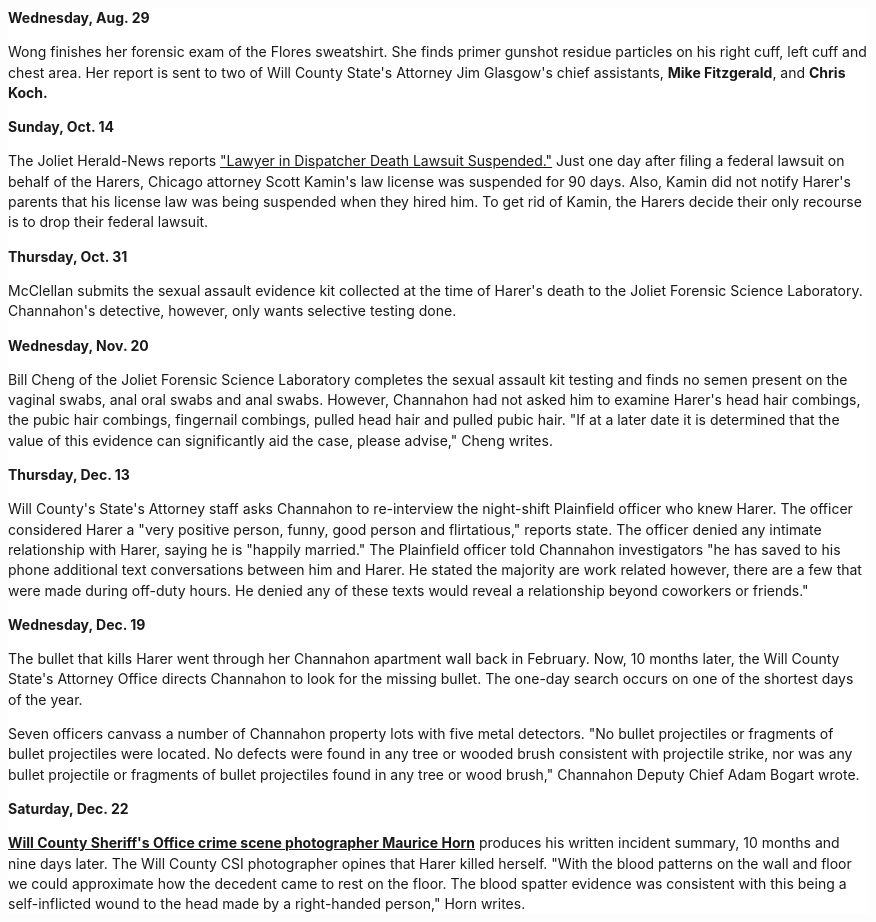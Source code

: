 **Wednesday, Aug. 29**  
  
Wong finishes her forensic exam of the Flores sweatshirt. She finds primer gunshot residue particles on his right cuff, left cuff and chest area. Her report is sent to two of Will County State's Attorney Jim Glasgow's chief assistants, **Mike Fitzgerald**, and **Chris Koch.**  
  
**Sunday, Oct. 14**  
  
The Joliet Herald-News reports ["Lawyer in Dispatcher Death Lawsuit Suspended."](https://www.theherald-news.com/2018/10/12/lawyer-in-dispatcher-death-lawsuit-suspended/aqgjg3d/) Just one day after filing a federal lawsuit on behalf of the Harers, Chicago attorney Scott Kamin's law license was suspended for 90 days. Also, Kamin did not notify Harer's parents that his license law was being suspended when they hired him. To get rid of Kamin, the Harers decide their only recourse is to drop their federal lawsuit.  
  
**Thursday, Oct. 31**  
  
McClellan submits the sexual assault evidence kit collected at the time of Harer's death to the Joliet Forensic Science Laboratory. Channahon's detective, however, only wants selective testing done.  
  
**Wednesday, Nov. 20**  
  
Bill Cheng of the Joliet Forensic Science Laboratory completes the sexual assault kit testing and finds no semen present on the vaginal swabs, anal oral swabs and anal swabs. However, Channahon had not asked him to examine Harer's head hair combings, the pubic hair combings, fingernail combings, pulled head hair and pulled pubic hair. "If at a later date it is determined that the value of this evidence can significantly aid the case, please advise," Cheng writes.  
  
**Thursday, Dec. 13**  
  
Will County's State's Attorney staff asks Channahon to re-interview the night-shift Plainfield officer who knew Harer. The officer considered Harer a "very positive person, funny, good person and flirtatious," reports state. The officer denied any intimate relationship with Harer, saying he is "happily married." The Plainfield officer told Channahon investigators "he has saved to his phone additional text conversations between him and Harer. He stated the majority are work related however, there are a few that were made during off-duty hours. He denied any of these texts would reveal a relationship beyond coworkers or friends."  
  
**Wednesday, Dec. 19**  
  
The bullet that kills Harer went through her Channahon apartment wall back in February. Now, 10 months later, the Will County State's Attorney Office directs Channahon to look for the missing bullet. The one-day search occurs on one of the shortest days of the year.  
  
Seven officers canvass a number of Channahon property lots with five metal detectors. "No bullet projectiles or fragments of bullet projectiles were located. No defects were found in any tree or wooded brush consistent with projectile strike, nor was any bullet projectile or fragments of bullet projectiles found in any tree or wood brush," Channahon Deputy Chief Adam Bogart wrote.  
  
**Saturday, Dec. 22**  
  
**[Will County Sheriff's Office crime scene photographer Maurice Horn](https://patch.com/illinois/channahon-minooka/samantha-harer-case-csi-work-faces-serious-scrutiny)** produces his written incident summary, 10 months and nine days later. The Will County CSI photographer opines that Harer killed herself. "With the blood patterns on the wall and floor we could approximate how the decedent came to rest on the floor. The blood spatter evidence was consistent with this being a self-inflicted wound to the head made by a right-handed person," Horn writes.  
  